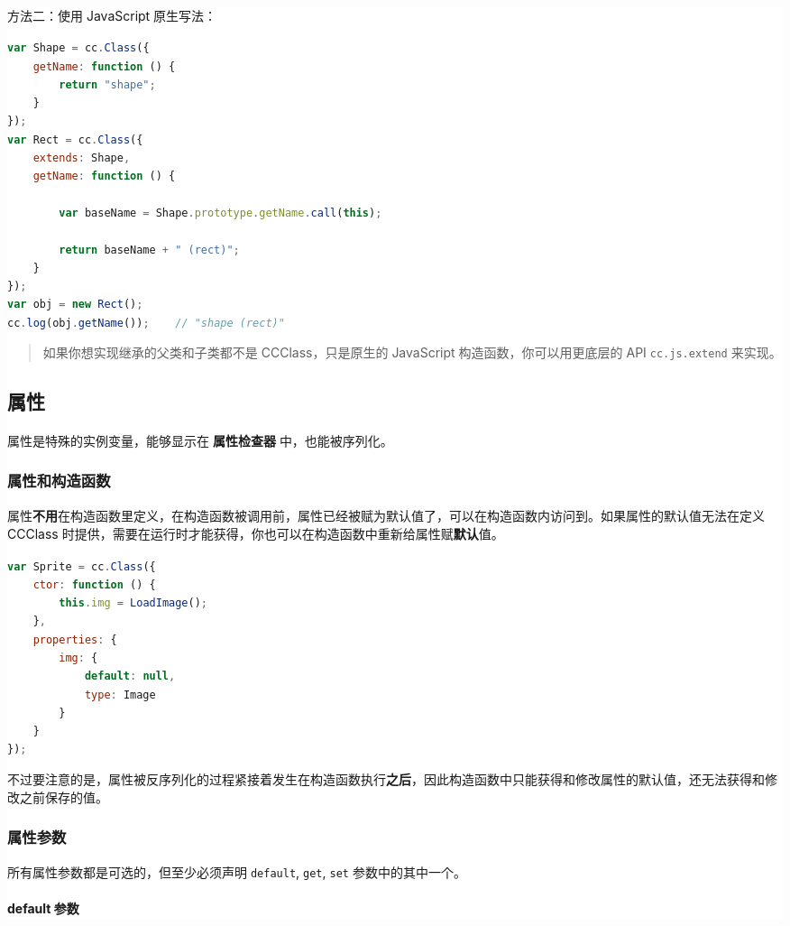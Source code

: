 方法二：使用 JavaScript 原生写法：

```javascript
var Shape = cc.Class({
    getName: function () {
        return "shape";
    }
});
var Rect = cc.Class({
    extends: Shape,
    getName: function () {
    
        var baseName = Shape.prototype.getName.call(this);
        
        return baseName + " (rect)";
    }
});
var obj = new Rect();
cc.log(obj.getName());    // "shape (rect)"
```

> 如果你想实现继承的父类和子类都不是 CCClass，只是原生的 JavaScript 构造函数，你可以用更底层的 API `cc.js.extend` 来实现。

## 属性

属性是特殊的实例变量，能够显示在 **属性检查器** 中，也能被序列化。

### 属性和构造函数

属性**不用**在构造函数里定义，在构造函数被调用前，属性已经被赋为默认值了，可以在构造函数内访问到。如果属性的默认值无法在定义 CCClass 时提供，需要在运行时才能获得，你也可以在构造函数中重新给属性赋**默认**值。

```javascript
var Sprite = cc.Class({
    ctor: function () {
        this.img = LoadImage();
    },
    properties: {
        img: {
            default: null,
            type: Image
        }
    }
});
```

不过要注意的是，属性被反序列化的过程紧接着发生在构造函数执行**之后**，因此构造函数中只能获得和修改属性的默认值，还无法获得和修改之前保存的值。

### 属性参数

所有属性参数都是可选的，但至少必须声明 `default`, `get`, `set` 参数中的其中一个。

#### <a name="default"></a>default 参数
